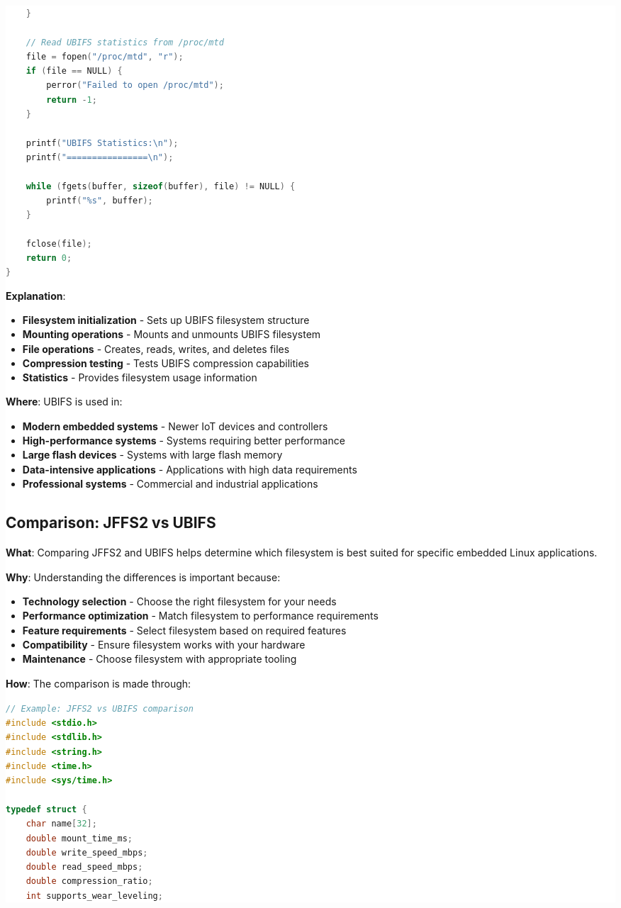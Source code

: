 ```c
    }

    // Read UBIFS statistics from /proc/mtd
    file = fopen("/proc/mtd", "r");
    if (file == NULL) {
        perror("Failed to open /proc/mtd");
        return -1;
    }

    printf("UBIFS Statistics:\n");
    printf("================\n");

    while (fgets(buffer, sizeof(buffer), file) != NULL) {
        printf("%s", buffer);
    }

    fclose(file);
    return 0;
}
```

**Explanation**:

- **Filesystem initialization** - Sets up UBIFS filesystem structure
- **Mounting operations** - Mounts and unmounts UBIFS filesystem
- **File operations** - Creates, reads, writes, and deletes files
- **Compression testing** - Tests UBIFS compression capabilities
- **Statistics** - Provides filesystem usage information

**Where**: UBIFS is used in:

- **Modern embedded systems** - Newer IoT devices and controllers
- **High-performance systems** - Systems requiring better performance
- **Large flash devices** - Systems with large flash memory
- **Data-intensive applications** - Applications with high data requirements
- **Professional systems** - Commercial and industrial applications

## Comparison: JFFS2 vs UBIFS

**What**: Comparing JFFS2 and UBIFS helps determine which filesystem is best suited for specific embedded Linux applications.

**Why**: Understanding the differences is important because:

- **Technology selection** - Choose the right filesystem for your needs
- **Performance optimization** - Match filesystem to performance requirements
- **Feature requirements** - Select filesystem based on required features
- **Compatibility** - Ensure filesystem works with your hardware
- **Maintenance** - Choose filesystem with appropriate tooling

**How**: The comparison is made through:

```c
// Example: JFFS2 vs UBIFS comparison
#include <stdio.h>
#include <stdlib.h>
#include <string.h>
#include <time.h>
#include <sys/time.h>

typedef struct {
    char name[32];
    double mount_time_ms;
    double write_speed_mbps;
    double read_speed_mbps;
    double compression_ratio;
    int supports_wear_leveling;
```